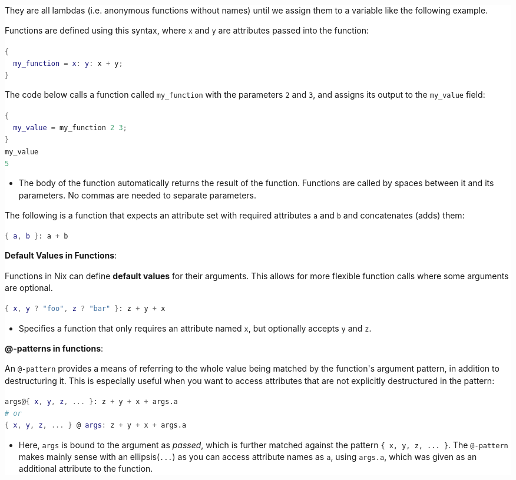 They are all lambdas (i.e. anonymous functions without names) until we assign
them to a variable like the following example.

Functions are defined using this syntax, where `x` and `y` are attributes passed
into the function:

```nix
{
  my_function = x: y: x + y;
}
```

The code below calls a function called `my_function` with the parameters `2` and
`3`, and assigns its output to the `my_value` field:

```nix
{
  my_value = my_function 2 3;
}
my_value
5
```

- The body of the function automatically returns the result of the function.
  Functions are called by spaces between it and its parameters. No commas are
  needed to separate parameters.

The following is a function that expects an attribute set with required
attributes `a` and `b` and concatenates (adds) them:

```nix
{ a, b }: a + b
```

**Default Values in Functions**:

Functions in Nix can define **default values** for their arguments. This allows
for more flexible function calls where some arguments are optional.

```nix
{ x, y ? "foo", z ? "bar" }: z + y + x
```

- Specifies a function that only requires an attribute named `x`, but optionally
  accepts `y` and `z`.

**@-patterns in functions**:

An `@-pattern` provides a means of referring to the whole value being matched
by the function's argument pattern, in addition to destructuring it. This is
especially useful when you want to access attributes that are not explicitly
destructured in the pattern:

```nix
args@{ x, y, z, ... }: z + y + x + args.a
# or
{ x, y, z, ... } @ args: z + y + x + args.a
```

- Here, `args` is bound to the argument as _passed_, which is further matched
  against the pattern `{ x, y, z, ... }`. The `@-pattern` makes mainly sense
  with an ellipsis(`...`) as you can access attribute names as `a`, using
  `args.a`, which was given as an additional attribute to the function.
